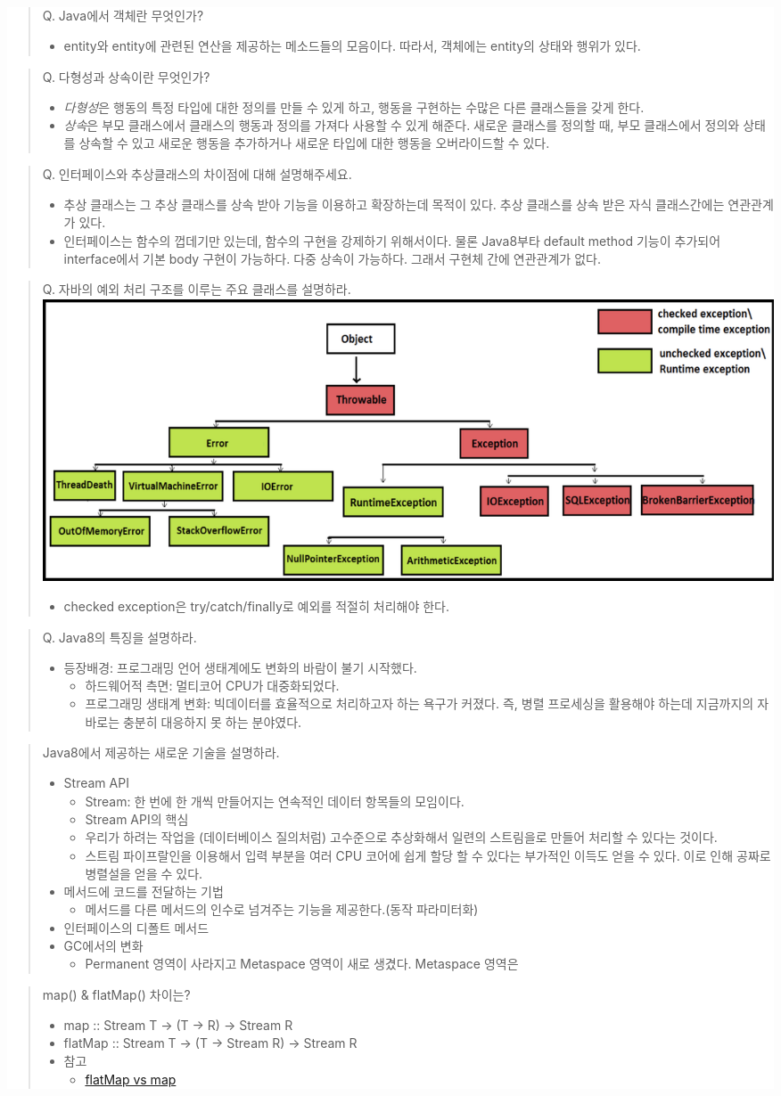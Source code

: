 > Q. Java에서 객체란 무엇인가?
> - entity와 entity에 관련된 연산을 제공하는 메소드들의 모음이다. 따라서, 객체에는 entity의 상태와 행위가 있다.

> Q. 다형성과 상속이란 무엇인가?
> - *다형성*은 행동의 특정 타입에 대한 정의를 만들 수 있게 하고, 행동을 구현하는 수많은 다른 클래스들을 갖게 한다.
> - *상속*은 부모 클래스에서 클래스의 행동과 정의를 가져다 사용할 수 있게 해준다. 새로운 클래스를 정의할 때, 부모 클래스에서 정의와 상태를 상속할 수 있고 새로운 행동을 추가하거나 새로운 타입에 대한 행동을 오버라이드할 수 있다.

> Q. 인터페이스와 추상클래스의 차이점에 대해 설명해주세요.
> - 추상 클래스는 그 추상 클래스를 상속 받아 기능을 이용하고 확장하는데 목적이 있다. 추상 클래스를 상속 받은 자식 클래스간에는 연관관계가 있다.
> - 인터페이스는 함수의 껍데기만 있는데, 함수의 구현을 강제하기 위해서이다. 물론 Java8부타 default method 기능이 추가되어 interface에서 기본 body 구현이 가능하다. 다중 상속이 가능하다. 그래서 구현체 간에 연관관계가 없다.

> Q. 자바의 예외 처리 구조를 이루는 주요 클래스를 설명하라.
> ![자바 exception hierarchy](src/main/resources/java_exception_hierarchy.png)
> - checked exception은 try/catch/finally로 예외를 적절히 처리해야 한다.

> Q. Java8의 특징을 설명하라.
> - 등장배경: 프로그래밍 언어 생태계에도 변화의 바람이 불기 시작했다.
>   - 하드웨어적 측면: 멀티코어 CPU가 대중화되었다.
>   - 프로그래밍 생태계 변화: 빅데이터를 효율적으로 처리하고자 하는 욕구가 커졌다. 즉, 병렬 프로세싱을 활용해야 하는데 지금까지의 자바로는 충분히 대응하지 못 하는 분야였다.

> Java8에서 제공하는 새로운 기술을 설명하라.
> - Stream API
>   - Stream: 한 번에 한 개씩 만들어지는 연속적인 데이터 항목들의 모임이다.
>   - Stream API의 핵심
>    - 우리가 하려는 작업을 (데이터베이스 질의처럼) 고수준으로 추상화해서 일련의 스트림을로 만들어 처리할 수 있다는 것이다.
>    - 스트림 파이프랄인을 이용해서 입력 부분을 여러 CPU 코어에 쉽게 할당 할 수 있다는 부가적인 이득도 얻을 수 있다. 이로 인해 공짜로 병렬설을 얻을 수 있다.
> - 메서드에 코드를 전달하는 기법
>   - 메서드를 다른 메서드의 인수로 넘겨주는 기능을 제공한다.(동작 파라미터화)
> - 인터페이스의 디폴트 메서드
> - GC에서의 변화
>   - Permanent 영역이 사라지고 Metaspace 영역이 새로 생겼다.
> Metaspace 영역은

> map() & flatMap() 차이는?
> - map :: Stream T -> (T -> R) -> Stream R
> - flatMap :: Stream T -> (T -> Stream R) -> Stream R
> - 참고
>   - [flatMap vs map](https://stackoverflow.com/questions/26684562/whats-the-difference-between-map-and-flatmap-methods-in-java-8)
